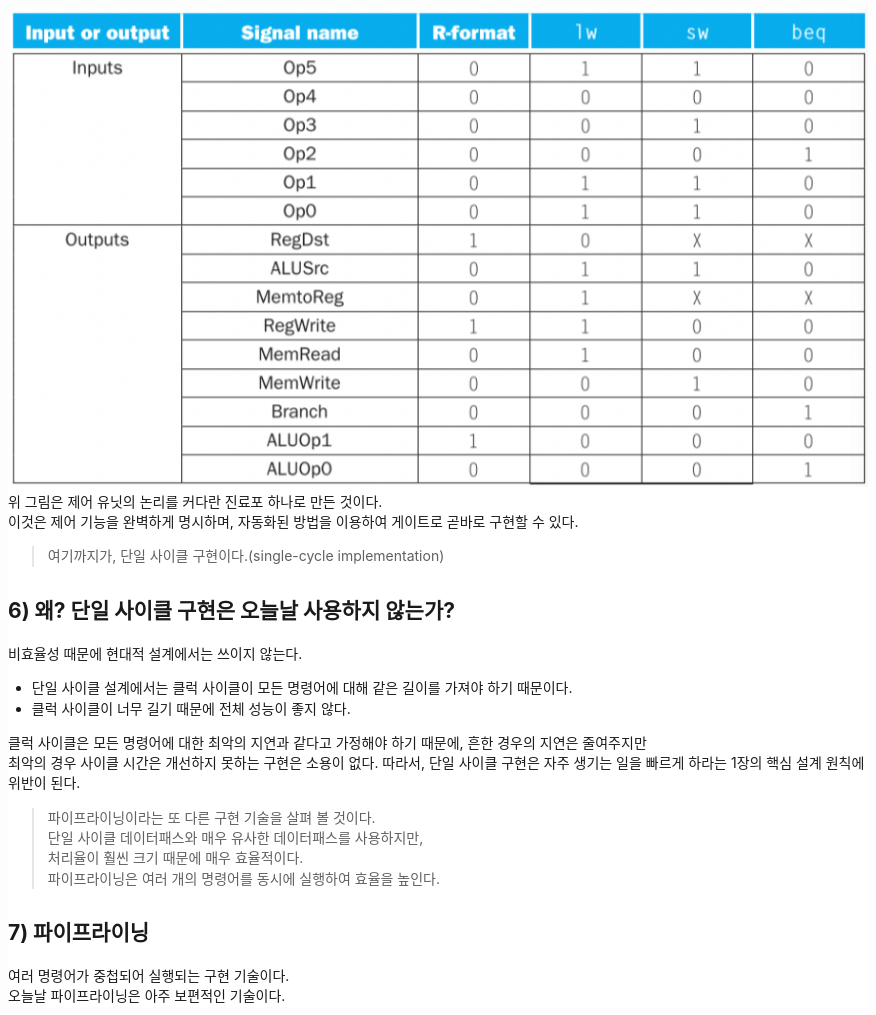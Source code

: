 ![](image/opcode_incoding.png)
위 그림은 제어 유닛의 논리를 커다란 진료포 하나로 만든 것이다.<br>
이것은 제어 기능을 완벽하게 명시하며, 자동화된 방법을 이용하여 게이트로 곧바로 구현할 수 있다.

> 여기까지가, 단일 사이클 구현이다.(single-cycle implementation)


## 6) 왜? 단일 사이클 구현은 오늘날 사용하지 않는가?
비효율성 때문에 현대적 설계에서는 쓰이지 않는다.
- 단일 사이클 설계에서는 클럭 사이클이 모든 명령어에 대해 같은 길이를 가져야 하기 때문이다.
- 클럭 사이클이 너무 길기 때문에 전체 성능이 좋지 않다.

클럭 사이클은 모든 명령어에 대한 최악의 지연과 같다고 가정해야 하기 때문에, 흔한 경우의 지연은 줄여주지만 <br> 
최악의 경우 사이클 시간은 개선하지 못하는 구현은 소용이 없다. 
따라서, 단일 사이클 구현은 자주 생기는 일을 빠르게 하라는 1장의 핵심 설계 원칙에 위반이 된다.

> 파이프라이닝이라는 또 다른 구현 기술을 살펴 볼 것이다. <br>
> 단일 사이클 데이터패스와 매우 유사한 데이터패스를 사용하지만, <br>
> 처리율이 훨씬 크기 때문에 매우 효율적이다.<br>
> 파이프라이닝은 여러 개의 명령어를 동시에 실행하여 효율을 높인다.

## 7) 파이프라이닝
여러 명령어가 중첩되어 실행되는 구현 기술이다. <br>
오늘날 파이프라이닝은 아주 보편적인 기술이다.
